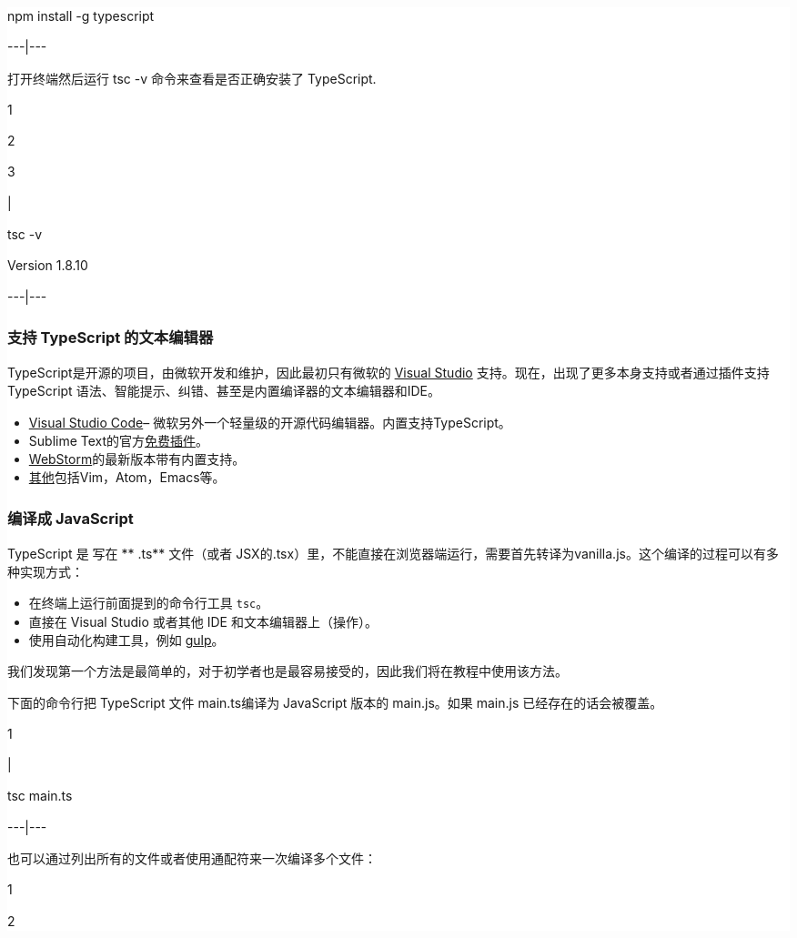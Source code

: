 npm install -g typescript  
  
---|---  
  
打开终端然后运行 tsc -v 命令来查看是否正确安装了 TypeScript.

1

2

3

| 

tsc -v

 

Version 1.8.10  
  
---|---  
  
### 支持 TypeScript 的文本编辑器

TypeScript是开源的项目，由微软开发和维护，因此最初只有微软的 [Visual Studio](https://www.visualstudio.com/) 支持。现在，出现了更多本身支持或者通过插件支持 TypeScript 语法、智能提示、纠错、甚至是内置编译器的文本编辑器和IDE。

  * [Visual Studio Code](https://code.visualstudio.com/)– 微软另外一个轻量级的开源代码编辑器。内置支持TypeScript。
  * Sublime Text的官方[免费插件](https://github.com/Microsoft/TypeScript-Sublime-Plugin)。
  * [WebStorm](https://www.jetbrains.com/webstorm/)的最新版本带有内置支持。
  * [其他](https://github.com/Microsoft/TypeScript/wiki/TypeScript-Editor-Support)包括Vim，Atom，Emacs等。



### 编译成 JavaScript

TypeScript 是 写在 ** .ts** 文件（或者 JSX的.tsx）里，不能直接在浏览器端运行，需要首先转译为vanilla.js。这个编译的过程可以有多种实现方式：

  * 在终端上运行前面提到的命令行工具 `tsc`。
  * 直接在 Visual Studio 或者其他 IDE 和文本编辑器上（操作）。
  * 使用自动化构建工具，例如 [gulp](http://gulpjs.com/)。



我们发现第一个方法是最简单的，对于初学者也是最容易接受的，因此我们将在教程中使用该方法。

下面的命令行把 TypeScript 文件 main.ts编译为 JavaScript 版本的 main.js。如果 main.js 已经存在的话会被覆盖。

1

| 

tsc main.ts  
  
---|---  
  
也可以通过列出所有的文件或者使用通配符来一次编译多个文件：

1

2
